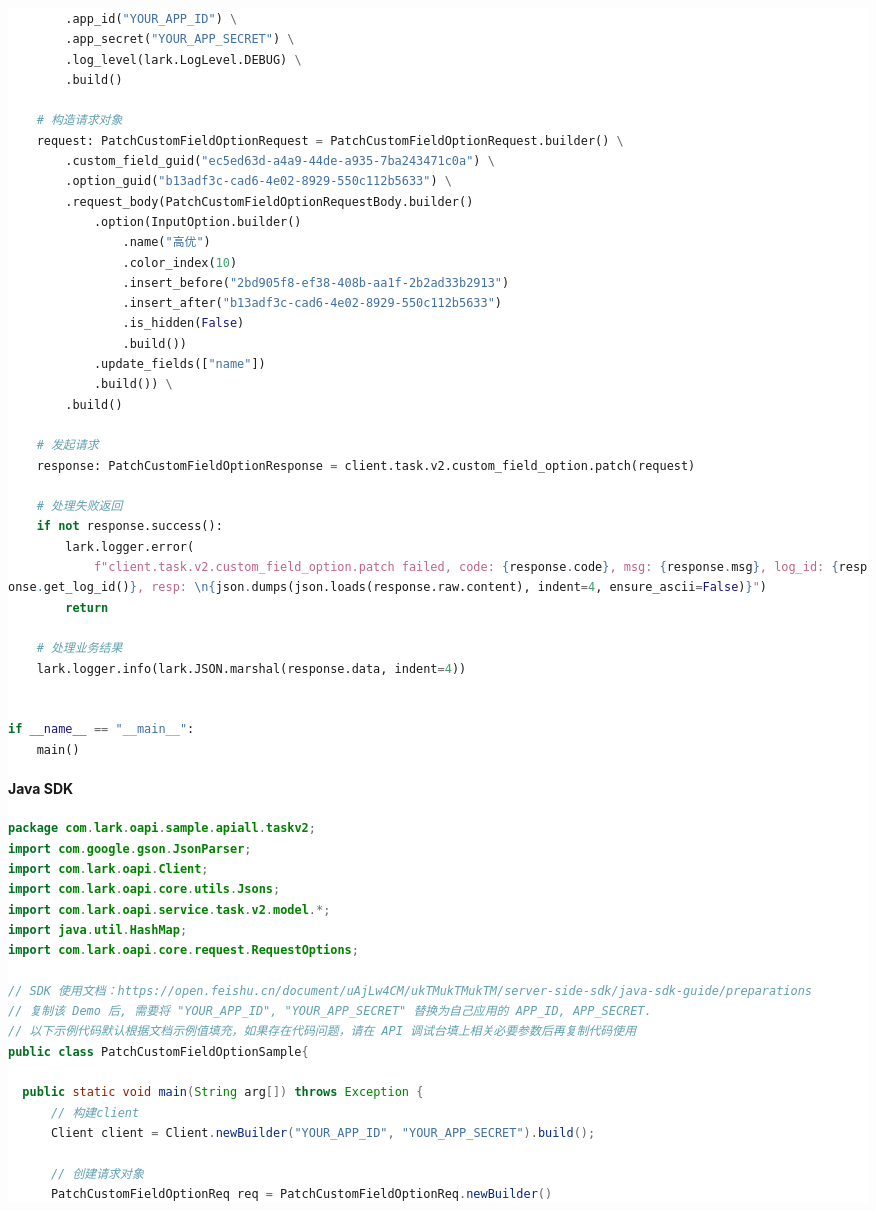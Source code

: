 ```python
        .app_id("YOUR_APP_ID") \
        .app_secret("YOUR_APP_SECRET") \
        .log_level(lark.LogLevel.DEBUG) \
        .build()

    # 构造请求对象
    request: PatchCustomFieldOptionRequest = PatchCustomFieldOptionRequest.builder() \
        .custom_field_guid("ec5ed63d-a4a9-44de-a935-7ba243471c0a") \
        .option_guid("b13adf3c-cad6-4e02-8929-550c112b5633") \
        .request_body(PatchCustomFieldOptionRequestBody.builder()
            .option(InputOption.builder()
                .name("高优")
                .color_index(10)
                .insert_before("2bd905f8-ef38-408b-aa1f-2b2ad33b2913")
                .insert_after("b13adf3c-cad6-4e02-8929-550c112b5633")
                .is_hidden(False)
                .build())
            .update_fields(["name"])
            .build()) \
        .build()

    # 发起请求
    response: PatchCustomFieldOptionResponse = client.task.v2.custom_field_option.patch(request)

    # 处理失败返回
    if not response.success():
        lark.logger.error(
            f"client.task.v2.custom_field_option.patch failed, code: {response.code}, msg: {response.msg}, log_id: {response.get_log_id()}, resp: \n{json.dumps(json.loads(response.raw.content), indent=4, ensure_ascii=False)}")
        return

    # 处理业务结果
    lark.logger.info(lark.JSON.marshal(response.data, indent=4))


if __name__ == "__main__":
    main()

```

#### Java SDK

```java
package com.lark.oapi.sample.apiall.taskv2;
import com.google.gson.JsonParser;
import com.lark.oapi.Client;
import com.lark.oapi.core.utils.Jsons;
import com.lark.oapi.service.task.v2.model.*;
import java.util.HashMap;
import com.lark.oapi.core.request.RequestOptions;

// SDK 使用文档：https://open.feishu.cn/document/uAjLw4CM/ukTMukTMukTM/server-side-sdk/java-sdk-guide/preparations
// 复制该 Demo 后, 需要将 "YOUR_APP_ID", "YOUR_APP_SECRET" 替换为自己应用的 APP_ID, APP_SECRET.
// 以下示例代码默认根据文档示例值填充，如果存在代码问题，请在 API 调试台填上相关必要参数后再复制代码使用
public class PatchCustomFieldOptionSample{

  public static void main(String arg[]) throws Exception {
      // 构建client
      Client client = Client.newBuilder("YOUR_APP_ID", "YOUR_APP_SECRET").build();

      // 创建请求对象
      PatchCustomFieldOptionReq req = PatchCustomFieldOptionReq.newBuilder()
```
